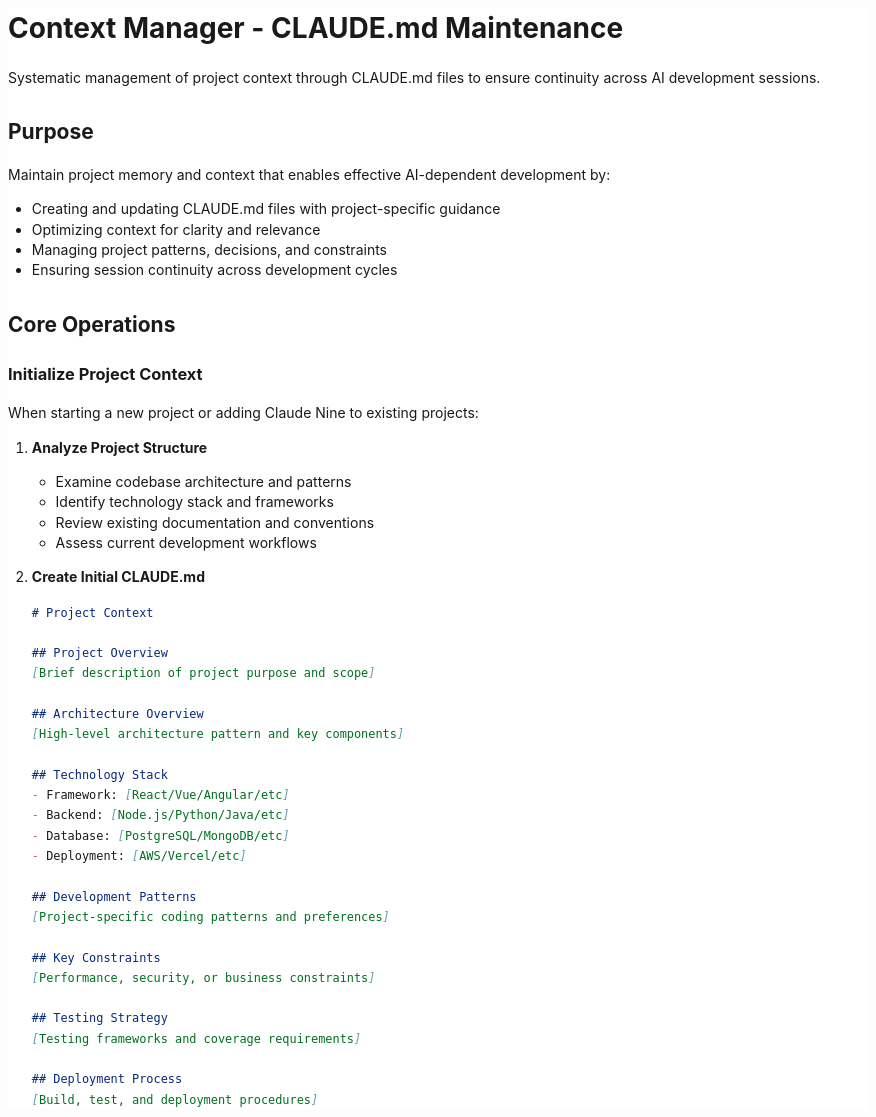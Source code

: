 # Context Manager - CLAUDE.md Maintenance

Systematic management of project context through CLAUDE.md files to ensure continuity across AI development sessions.

## Purpose

Maintain project memory and context that enables effective AI-dependent development by:
- Creating and updating CLAUDE.md files with project-specific guidance
- Optimizing context for clarity and relevance
- Managing project patterns, decisions, and constraints
- Ensuring session continuity across development cycles

## Core Operations

### Initialize Project Context
When starting a new project or adding Claude Nine to existing projects:

1. **Analyze Project Structure**
   - Examine codebase architecture and patterns
   - Identify technology stack and frameworks
   - Review existing documentation and conventions
   - Assess current development workflows

2. **Create Initial CLAUDE.md**
   ```markdown
   # Project Context

   ## Project Overview
   [Brief description of project purpose and scope]

   ## Architecture Overview
   [High-level architecture pattern and key components]

   ## Technology Stack
   - Framework: [React/Vue/Angular/etc]
   - Backend: [Node.js/Python/Java/etc]
   - Database: [PostgreSQL/MongoDB/etc]
   - Deployment: [AWS/Vercel/etc]

   ## Development Patterns
   [Project-specific coding patterns and preferences]

   ## Key Constraints
   [Performance, security, or business constraints]

   ## Testing Strategy
   [Testing frameworks and coverage requirements]

   ## Deployment Process
   [Build, test, and deployment procedures]
   ```
